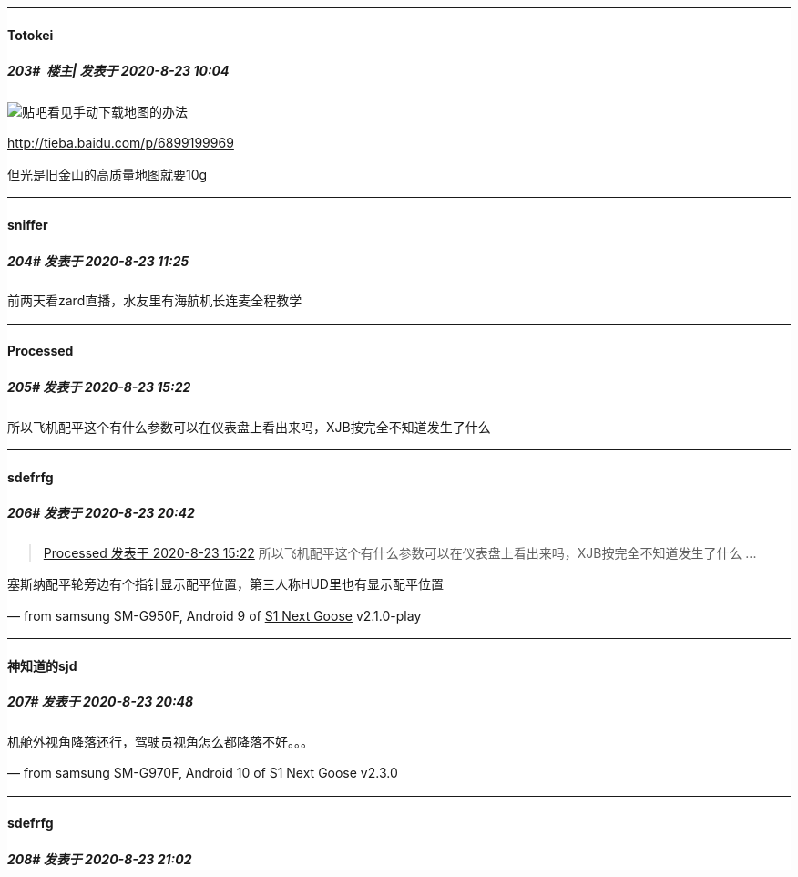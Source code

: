 
-----

####  Totokei  
##### 203#         楼主| 发表于 2020-8-23 10:04


<img src="https://static.saraba1st.com/image/smiley/face2017/001.png" referrerpolicy="no-referrer">贴吧看见手动下载地图的办法

http://tieba.baidu.com/p/6899199969

但光是旧金山的高质量地图就要10g


-----

####  sniffer  
##### 204#       发表于 2020-8-23 11:25


前两天看zard直播，水友里有海航机长连麦全程教学


-----

####  Processed  
##### 205#       发表于 2020-8-23 15:22


所以飞机配平这个有什么参数可以在仪表盘上看出来吗，XJB按完全不知道发生了什么


-----

####  sdefrfg  
##### 206#       发表于 2020-8-23 20:42


<blockquote><a href="httphttps://bbs.saraba1st.com/2b/forum.php?mod=redirect&amp;goto=findpost&amp;pid=48525534&amp;ptid=1953320" target="_blank">Processed 发表于 2020-8-23 15:22</a>
所以飞机配平这个有什么参数可以在仪表盘上看出来吗，XJB按完全不知道发生了什么 ...</blockquote>
塞斯纳配平轮旁边有个指针显示配平位置，第三人称HUD里也有显示配平位置

— from samsung SM-G950F, Android 9 of [S1 Next Goose](https://pan.baidu.com/s/1mi43uRm) v2.1.0-play


-----

####  神知道的sjd  
##### 207#       发表于 2020-8-23 20:48


机舱外视角降落还行，驾驶员视角怎么都降落不好。。。

— from samsung SM-G970F, Android 10 of [S1 Next Goose](https://pan.baidu.com/s/1mi43uRm) v2.3.0


-----

####  sdefrfg  
##### 208#       发表于 2020-8-23 21:02
